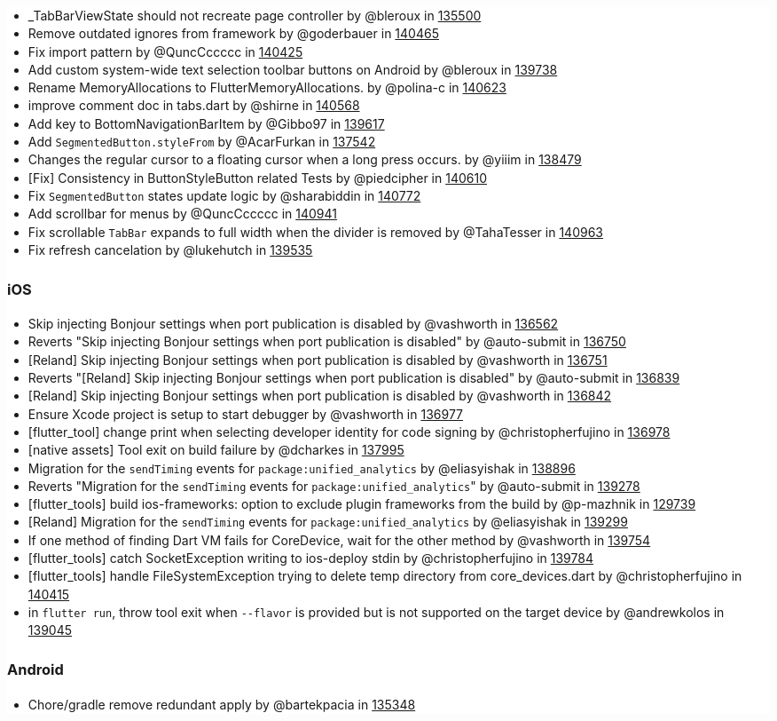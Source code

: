 * _TabBarViewState should not recreate page controller by @bleroux in [135500](https://github.com/flutter/flutter/pull/135500)
* Remove outdated ignores from framework by @goderbauer in [140465](https://github.com/flutter/flutter/pull/140465)
* Fix import pattern by @QuncCccccc in [140425](https://github.com/flutter/flutter/pull/140425)
* Add custom system-wide text selection toolbar buttons on Android by @bleroux in [139738](https://github.com/flutter/flutter/pull/139738)
* Rename MemoryAllocations to FlutterMemoryAllocations. by @polina-c in [140623](https://github.com/flutter/flutter/pull/140623)
* improve comment doc in tabs.dart by @shirne in [140568](https://github.com/flutter/flutter/pull/140568)
* Add key to BottomNavigationBarItem by @Gibbo97 in [139617](https://github.com/flutter/flutter/pull/139617)
* Add `SegmentedButton.styleFrom` by @AcarFurkan in [137542](https://github.com/flutter/flutter/pull/137542)
* Changes the regular cursor to a floating cursor when a long press occurs. by @yiiim in [138479](https://github.com/flutter/flutter/pull/138479)
* [Fix] Consistency in ButtonStyleButton related Tests by @piedcipher in [140610](https://github.com/flutter/flutter/pull/140610)
* Fix `SegmentedButton` states update logic by @sharabiddin in [140772](https://github.com/flutter/flutter/pull/140772)
* Add scrollbar for menus by @QuncCccccc in [140941](https://github.com/flutter/flutter/pull/140941)
* Fix scrollable `TabBar` expands to full width when the divider is removed by @TahaTesser in [140963](https://github.com/flutter/flutter/pull/140963)
* Fix refresh cancelation by @lukehutch in [139535](https://github.com/flutter/flutter/pull/139535)
### iOS
* Skip injecting Bonjour settings when port publication is disabled by @vashworth in [136562](https://github.com/flutter/flutter/pull/136562)
* Reverts "Skip injecting Bonjour settings when port publication is disabled" by @auto-submit in [136750](https://github.com/flutter/flutter/pull/136750)
* [Reland] Skip injecting Bonjour settings when port publication is disabled by @vashworth in [136751](https://github.com/flutter/flutter/pull/136751)
* Reverts "[Reland] Skip injecting Bonjour settings when port publication is disabled" by @auto-submit in [136839](https://github.com/flutter/flutter/pull/136839)
* [Reland] Skip injecting Bonjour settings when port publication is disabled by @vashworth in [136842](https://github.com/flutter/flutter/pull/136842)
* Ensure Xcode project is setup to start debugger by @vashworth in [136977](https://github.com/flutter/flutter/pull/136977)
* [flutter_tool] change print when selecting developer identity for code signing by @christopherfujino in [136978](https://github.com/flutter/flutter/pull/136978)
* [native assets] Tool exit on build failure by @dcharkes in [137995](https://github.com/flutter/flutter/pull/137995)
* Migration for the `sendTiming` events for `package:unified_analytics` by @eliasyishak in [138896](https://github.com/flutter/flutter/pull/138896)
* Reverts "Migration for the `sendTiming` events for `package:unified_analytics`" by @auto-submit in [139278](https://github.com/flutter/flutter/pull/139278)
* [flutter_tools] build ios-frameworks: option to exclude plugin frameworks from the build by @p-mazhnik in [129739](https://github.com/flutter/flutter/pull/129739)
* [Reland] Migration for the `sendTiming` events for `package:unified_analytics` by @eliasyishak in [139299](https://github.com/flutter/flutter/pull/139299)
* If one method of finding Dart VM fails for CoreDevice, wait for the other method by @vashworth in [139754](https://github.com/flutter/flutter/pull/139754)
* [flutter_tools] catch SocketException writing to ios-deploy stdin by @christopherfujino in [139784](https://github.com/flutter/flutter/pull/139784)
* [flutter_tools] handle FileSystemException trying to delete temp directory from core_devices.dart by @christopherfujino in [140415](https://github.com/flutter/flutter/pull/140415)
* in `flutter run`, throw tool exit when `--flavor` is provided but is not supported on the target device by @andrewkolos in [139045](https://github.com/flutter/flutter/pull/139045)
### Android
* Chore/gradle remove redundant apply by @bartekpacia in [135348](https://github.com/flutter/flutter/pull/135348)

[CHANGELOG]: {{site.repo.flutter}}/blob/main/CHANGELOG.md